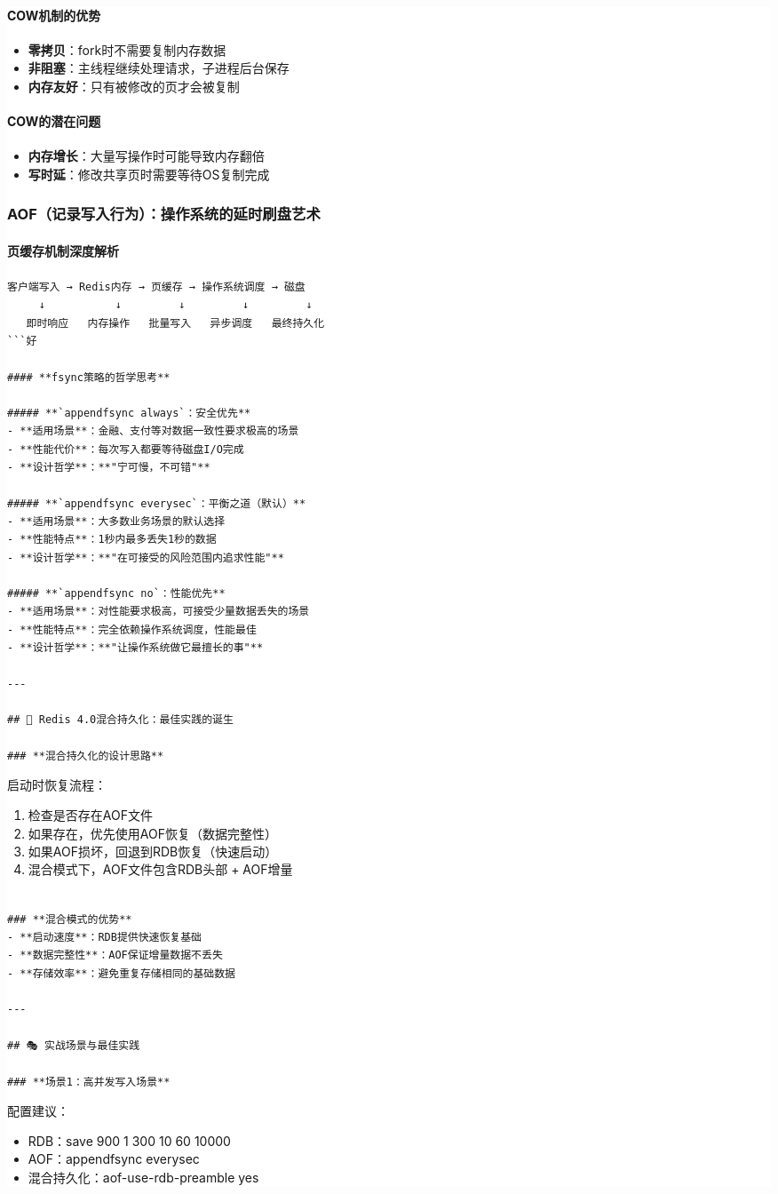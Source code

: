 #### **COW机制的优势**
- **零拷贝**：fork时不需要复制内存数据
- **非阻塞**：主线程继续处理请求，子进程后台保存
- **内存友好**：只有被修改的页才会被复制

#### **COW的潜在问题**
- **内存增长**：大量写操作时可能导致内存翻倍
- **写时延**：修改共享页时需要等待OS复制完成

### **AOF（记录写入行为）：操作系统的延时刷盘艺术**

#### **页缓存机制深度解析**
```
客户端写入 → Redis内存 → 页缓存 → 操作系统调度 → 磁盘
     ↓           ↓         ↓         ↓         ↓
   即时响应   内存操作   批量写入   异步调度   最终持久化
```好

#### **fsync策略的哲学思考**

##### **`appendfsync always`：安全优先**
- **适用场景**：金融、支付等对数据一致性要求极高的场景
- **性能代价**：每次写入都要等待磁盘I/O完成
- **设计哲学**：**"宁可慢，不可错"**

##### **`appendfsync everysec`：平衡之道（默认）**
- **适用场景**：大多数业务场景的默认选择
- **性能特点**：1秒内最多丢失1秒的数据
- **设计哲学**：**"在可接受的风险范围内追求性能"**

##### **`appendfsync no`：性能优先**
- **适用场景**：对性能要求极高，可接受少量数据丢失的场景
- **性能特点**：完全依赖操作系统调度，性能最佳
- **设计哲学**：**"让操作系统做它最擅长的事"**

---

## 🔄 Redis 4.0混合持久化：最佳实践的诞生

### **混合持久化的设计思路**
```
启动时恢复流程：
1. 检查是否存在AOF文件
2. 如果存在，优先使用AOF恢复（数据完整性）
3. 如果AOF损坏，回退到RDB恢复（快速启动）
4. 混合模式下，AOF文件包含RDB头部 + AOF增量
```

### **混合模式的优势**
- **启动速度**：RDB提供快速恢复基础
- **数据完整性**：AOF保证增量数据不丢失
- **存储效率**：避免重复存储相同的基础数据

---

## 🎭 实战场景与最佳实践

### **场景1：高并发写入场景**
```
配置建议：
- RDB：save 900 1 300 10 60 10000
- AOF：appendfsync everysec
- 混合持久化：aof-use-rdb-preamble yes

